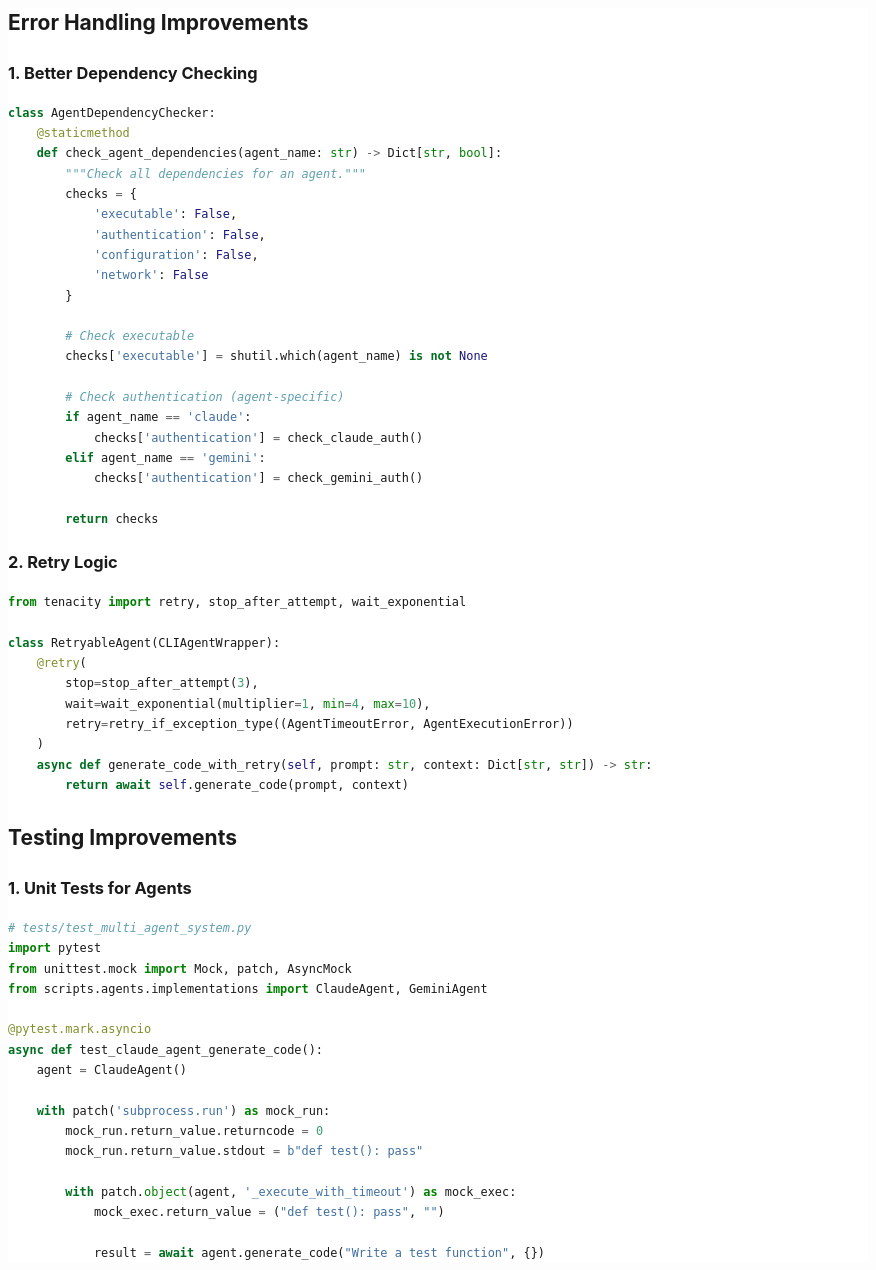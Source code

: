 ## Error Handling Improvements

### 1. Better Dependency Checking
```python
class AgentDependencyChecker:
    @staticmethod
    def check_agent_dependencies(agent_name: str) -> Dict[str, bool]:
        """Check all dependencies for an agent."""
        checks = {
            'executable': False,
            'authentication': False,
            'configuration': False,
            'network': False
        }

        # Check executable
        checks['executable'] = shutil.which(agent_name) is not None

        # Check authentication (agent-specific)
        if agent_name == 'claude':
            checks['authentication'] = check_claude_auth()
        elif agent_name == 'gemini':
            checks['authentication'] = check_gemini_auth()

        return checks
```

### 2. Retry Logic
```python
from tenacity import retry, stop_after_attempt, wait_exponential

class RetryableAgent(CLIAgentWrapper):
    @retry(
        stop=stop_after_attempt(3),
        wait=wait_exponential(multiplier=1, min=4, max=10),
        retry=retry_if_exception_type((AgentTimeoutError, AgentExecutionError))
    )
    async def generate_code_with_retry(self, prompt: str, context: Dict[str, str]) -> str:
        return await self.generate_code(prompt, context)
```

## Testing Improvements

### 1. Unit Tests for Agents
```python
# tests/test_multi_agent_system.py
import pytest
from unittest.mock import Mock, patch, AsyncMock
from scripts.agents.implementations import ClaudeAgent, GeminiAgent

@pytest.mark.asyncio
async def test_claude_agent_generate_code():
    agent = ClaudeAgent()

    with patch('subprocess.run') as mock_run:
        mock_run.return_value.returncode = 0
        mock_run.return_value.stdout = b"def test(): pass"

        with patch.object(agent, '_execute_with_timeout') as mock_exec:
            mock_exec.return_value = ("def test(): pass", "")

            result = await agent.generate_code("Write a test function", {})
```
